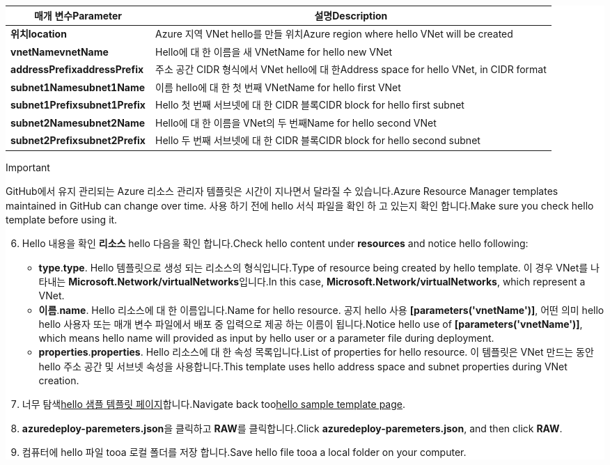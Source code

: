    | <span data-ttu-id="99142-127">매개 변수</span><span class="sxs-lookup"><span data-stu-id="99142-127">Parameter</span></span> | <span data-ttu-id="99142-128">설명</span><span class="sxs-lookup"><span data-stu-id="99142-128">Description</span></span> |
   | --- | --- |
   | <span data-ttu-id="99142-129">**위치**</span><span class="sxs-lookup"><span data-stu-id="99142-129">**location**</span></span> |<span data-ttu-id="99142-130">Azure 지역 VNet hello를 만들 위치</span><span class="sxs-lookup"><span data-stu-id="99142-130">Azure region where hello VNet will be created</span></span> |
   | <span data-ttu-id="99142-131">**vnetName**</span><span class="sxs-lookup"><span data-stu-id="99142-131">**vnetName**</span></span> |<span data-ttu-id="99142-132">Hello에 대 한 이름을 새 VNet</span><span class="sxs-lookup"><span data-stu-id="99142-132">Name for hello new VNet</span></span> |
   | <span data-ttu-id="99142-133">**addressPrefix**</span><span class="sxs-lookup"><span data-stu-id="99142-133">**addressPrefix**</span></span> |<span data-ttu-id="99142-134">주소 공간 CIDR 형식에서 VNet hello에 대 한</span><span class="sxs-lookup"><span data-stu-id="99142-134">Address space for hello VNet, in CIDR format</span></span> |
   | <span data-ttu-id="99142-135">**subnet1Name**</span><span class="sxs-lookup"><span data-stu-id="99142-135">**subnet1Name**</span></span> |<span data-ttu-id="99142-136">이름 hello에 대 한 첫 번째 VNet</span><span class="sxs-lookup"><span data-stu-id="99142-136">Name for hello first VNet</span></span> |
   | <span data-ttu-id="99142-137">**subnet1Prefix**</span><span class="sxs-lookup"><span data-stu-id="99142-137">**subnet1Prefix**</span></span> |<span data-ttu-id="99142-138">Hello 첫 번째 서브넷에 대 한 CIDR 블록</span><span class="sxs-lookup"><span data-stu-id="99142-138">CIDR block for hello first subnet</span></span> |
   | <span data-ttu-id="99142-139">**subnet2Name**</span><span class="sxs-lookup"><span data-stu-id="99142-139">**subnet2Name**</span></span> |<span data-ttu-id="99142-140">Hello에 대 한 이름을 VNet의 두 번째</span><span class="sxs-lookup"><span data-stu-id="99142-140">Name for hello second VNet</span></span> |
   | <span data-ttu-id="99142-141">**subnet2Prefix**</span><span class="sxs-lookup"><span data-stu-id="99142-141">**subnet2Prefix**</span></span> |<span data-ttu-id="99142-142">Hello 두 번째 서브넷에 대 한 CIDR 블록</span><span class="sxs-lookup"><span data-stu-id="99142-142">CIDR block for hello second subnet</span></span> |
   
   > [!IMPORTANT]
   > <span data-ttu-id="99142-143">GitHub에서 유지 관리되는 Azure 리소스 관리자 템플릿은 시간이 지나면서 달라질 수 있습니다.</span><span class="sxs-lookup"><span data-stu-id="99142-143">Azure Resource Manager templates maintained in GitHub can change over time.</span></span> <span data-ttu-id="99142-144">사용 하기 전에 hello 서식 파일을 확인 하 고 있는지 확인 합니다.</span><span class="sxs-lookup"><span data-stu-id="99142-144">Make sure you check hello template before using it.</span></span>
   > 
   > 
6. <span data-ttu-id="99142-145">Hello 내용을 확인 **리소스** hello 다음을 확인 합니다.</span><span class="sxs-lookup"><span data-stu-id="99142-145">Check hello content under **resources** and notice hello following:</span></span>
   
   * <span data-ttu-id="99142-146">**type**.</span><span class="sxs-lookup"><span data-stu-id="99142-146">**type**.</span></span> <span data-ttu-id="99142-147">Hello 템플릿으로 생성 되는 리소스의 형식입니다.</span><span class="sxs-lookup"><span data-stu-id="99142-147">Type of resource being created by hello template.</span></span> <span data-ttu-id="99142-148">이 경우 VNet를 나타내는 **Microsoft.Network/virtualNetworks**입니다.</span><span class="sxs-lookup"><span data-stu-id="99142-148">In this case, **Microsoft.Network/virtualNetworks**, which represent a VNet.</span></span>
   * <span data-ttu-id="99142-149">**이름**.</span><span class="sxs-lookup"><span data-stu-id="99142-149">**name**.</span></span> <span data-ttu-id="99142-150">Hello 리소스에 대 한 이름입니다.</span><span class="sxs-lookup"><span data-stu-id="99142-150">Name for hello resource.</span></span> <span data-ttu-id="99142-151">공지 hello 사용 **[parameters('vnetName')]**, 어떤 의미 hello hello 사용자 또는 매개 변수 파일에서 배포 중 입력으로 제공 하는 이름이 됩니다.</span><span class="sxs-lookup"><span data-stu-id="99142-151">Notice hello use of **[parameters('vnetName')]**, which means hello name will provided as input by hello user or a parameter file during deployment.</span></span>
   * <span data-ttu-id="99142-152">**properties**.</span><span class="sxs-lookup"><span data-stu-id="99142-152">**properties**.</span></span> <span data-ttu-id="99142-153">Hello 리소스에 대 한 속성 목록입니다.</span><span class="sxs-lookup"><span data-stu-id="99142-153">List of properties for hello resource.</span></span> <span data-ttu-id="99142-154">이 템플릿은 VNet 만드는 동안 hello 주소 공간 및 서브넷 속성을 사용합니다.</span><span class="sxs-lookup"><span data-stu-id="99142-154">This template uses hello address space and subnet properties during VNet creation.</span></span>
7. <span data-ttu-id="99142-155">너무 탐색[hello 샘플 템플릿 페이지](https://github.com/Azure/azure-quickstart-templates/tree/master/101-vnet-two-subnets)합니다.</span><span class="sxs-lookup"><span data-stu-id="99142-155">Navigate back too[hello sample template page](https://github.com/Azure/azure-quickstart-templates/tree/master/101-vnet-two-subnets).</span></span>
8. <span data-ttu-id="99142-156">**azuredeploy-paremeters.json**을 클릭하고 **RAW**를 클릭합니다.</span><span class="sxs-lookup"><span data-stu-id="99142-156">Click **azuredeploy-paremeters.json**, and then click **RAW**.</span></span>
9. <span data-ttu-id="99142-157">컴퓨터에 hello 파일 tooa 로컬 폴더를 저장 합니다.</span><span class="sxs-lookup"><span data-stu-id="99142-157">Save hello file tooa a local folder on your computer.</span></span>